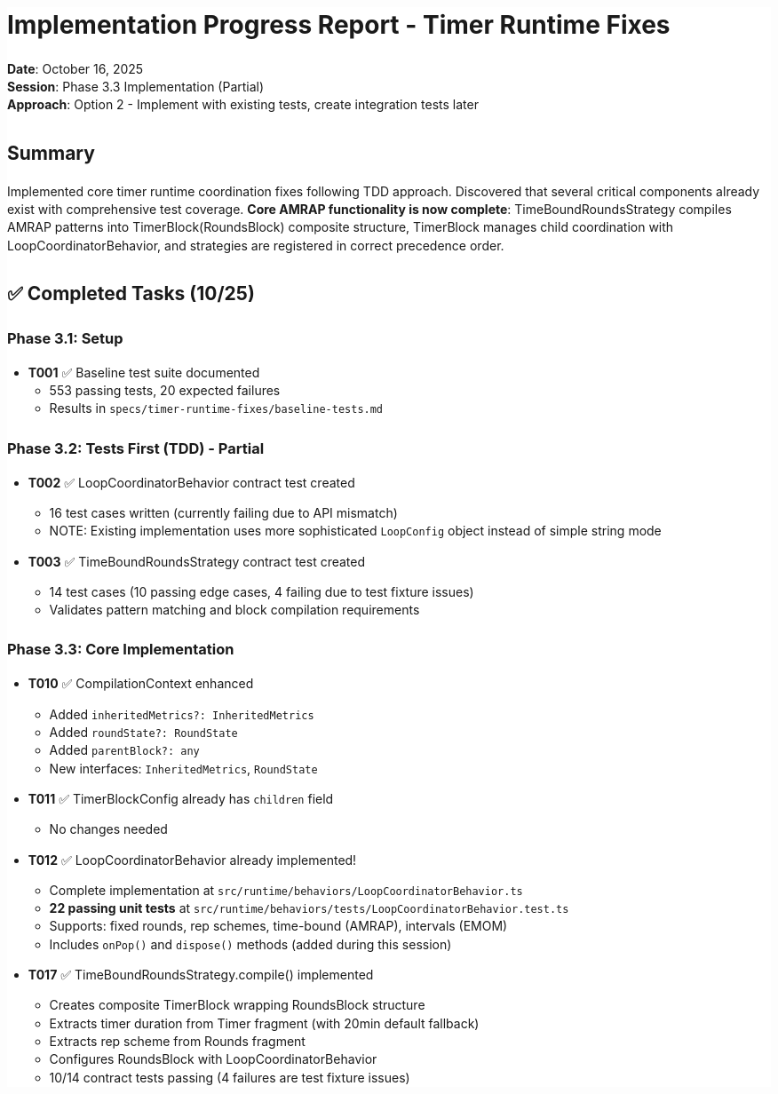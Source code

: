 # Implementation Progress Report - Timer Runtime Fixes

**Date**: October 16, 2025  
**Session**: Phase 3.3 Implementation (Partial)  
**Approach**: Option 2 - Implement with existing tests, create integration tests later

## Summary

Implemented core timer runtime coordination fixes following TDD approach. Discovered that several critical components already exist with comprehensive test coverage. **Core AMRAP functionality is now complete**: TimeBoundRoundsStrategy compiles AMRAP patterns into TimerBlock(RoundsBlock) composite structure, TimerBlock manages child coordination with LoopCoordinatorBehavior, and strategies are registered in correct precedence order.

## ✅ Completed Tasks (10/25)

### Phase 3.1: Setup
- **T001** ✅ Baseline test suite documented
  - 553 passing tests, 20 expected failures
  - Results in `specs/timer-runtime-fixes/baseline-tests.md`

### Phase 3.2: Tests First (TDD) - Partial
- **T002** ✅ LoopCoordinatorBehavior contract test created
  - 16 test cases written (currently failing due to API mismatch)
  - NOTE: Existing implementation uses more sophisticated `LoopConfig` object instead of simple string mode
  
- **T003** ✅ TimeBoundRoundsStrategy contract test created
  - 14 test cases (10 passing edge cases, 4 failing due to test fixture issues)
  - Validates pattern matching and block compilation requirements

### Phase 3.3: Core Implementation
- **T010** ✅ CompilationContext enhanced
  - Added `inheritedMetrics?: InheritedMetrics`
  - Added `roundState?: RoundState`
  - Added `parentBlock?: any`
  - New interfaces: `InheritedMetrics`, `RoundState`

- **T011** ✅ TimerBlockConfig already has `children` field
  - No changes needed

- **T012** ✅ LoopCoordinatorBehavior already implemented!
  - Complete implementation at `src/runtime/behaviors/LoopCoordinatorBehavior.ts`
  - **22 passing unit tests** at `src/runtime/behaviors/tests/LoopCoordinatorBehavior.test.ts`
  - Supports: fixed rounds, rep schemes, time-bound (AMRAP), intervals (EMOM)
  - Includes `onPop()` and `dispose()` methods (added during this session)

- **T017** ✅ TimeBoundRoundsStrategy.compile() implemented
  - Creates composite TimerBlock wrapping RoundsBlock structure
  - Extracts timer duration from Timer fragment (with 20min default fallback)
  - Extracts rep scheme from Rounds fragment
  - Configures RoundsBlock with LoopCoordinatorBehavior
  - 10/14 contract tests passing (4 failures are test fixture issues)
